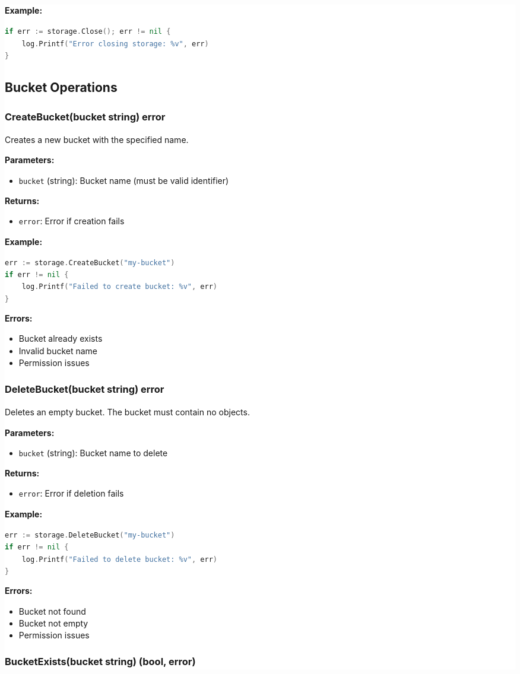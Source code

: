 **Example:**
```go
if err := storage.Close(); err != nil {
    log.Printf("Error closing storage: %v", err)
}
```

## Bucket Operations

### CreateBucket(bucket string) error

Creates a new bucket with the specified name.

**Parameters:**
- `bucket` (string): Bucket name (must be valid identifier)

**Returns:**
- `error`: Error if creation fails

**Example:**
```go
err := storage.CreateBucket("my-bucket")
if err != nil {
    log.Printf("Failed to create bucket: %v", err)
}
```

**Errors:**
- Bucket already exists
- Invalid bucket name
- Permission issues

### DeleteBucket(bucket string) error

Deletes an empty bucket. The bucket must contain no objects.

**Parameters:**
- `bucket` (string): Bucket name to delete

**Returns:**
- `error`: Error if deletion fails

**Example:**
```go
err := storage.DeleteBucket("my-bucket")
if err != nil {
    log.Printf("Failed to delete bucket: %v", err)
}
```

**Errors:**
- Bucket not found
- Bucket not empty
- Permission issues

### BucketExists(bucket string) (bool, error)
